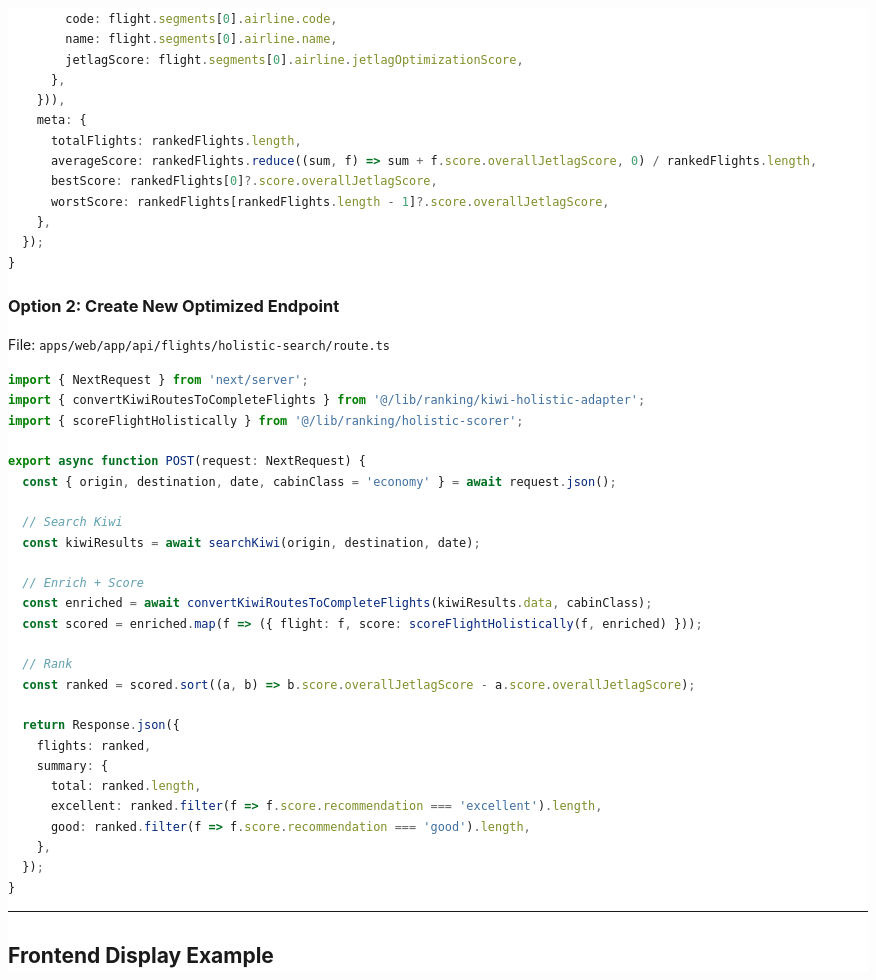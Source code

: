 ```typescript
        code: flight.segments[0].airline.code,
        name: flight.segments[0].airline.name,
        jetlagScore: flight.segments[0].airline.jetlagOptimizationScore,
      },
    })),
    meta: {
      totalFlights: rankedFlights.length,
      averageScore: rankedFlights.reduce((sum, f) => sum + f.score.overallJetlagScore, 0) / rankedFlights.length,
      bestScore: rankedFlights[0]?.score.overallJetlagScore,
      worstScore: rankedFlights[rankedFlights.length - 1]?.score.overallJetlagScore,
    },
  });
}
```

### Option 2: Create New Optimized Endpoint

File: `apps/web/app/api/flights/holistic-search/route.ts`

```typescript
import { NextRequest } from 'next/server';
import { convertKiwiRoutesToCompleteFlights } from '@/lib/ranking/kiwi-holistic-adapter';
import { scoreFlightHolistically } from '@/lib/ranking/holistic-scorer';

export async function POST(request: NextRequest) {
  const { origin, destination, date, cabinClass = 'economy' } = await request.json();

  // Search Kiwi
  const kiwiResults = await searchKiwi(origin, destination, date);

  // Enrich + Score
  const enriched = await convertKiwiRoutesToCompleteFlights(kiwiResults.data, cabinClass);
  const scored = enriched.map(f => ({ flight: f, score: scoreFlightHolistically(f, enriched) }));

  // Rank
  const ranked = scored.sort((a, b) => b.score.overallJetlagScore - a.score.overallJetlagScore);

  return Response.json({
    flights: ranked,
    summary: {
      total: ranked.length,
      excellent: ranked.filter(f => f.score.recommendation === 'excellent').length,
      good: ranked.filter(f => f.score.recommendation === 'good').length,
    },
  });
}
```

---

## Frontend Display Example
